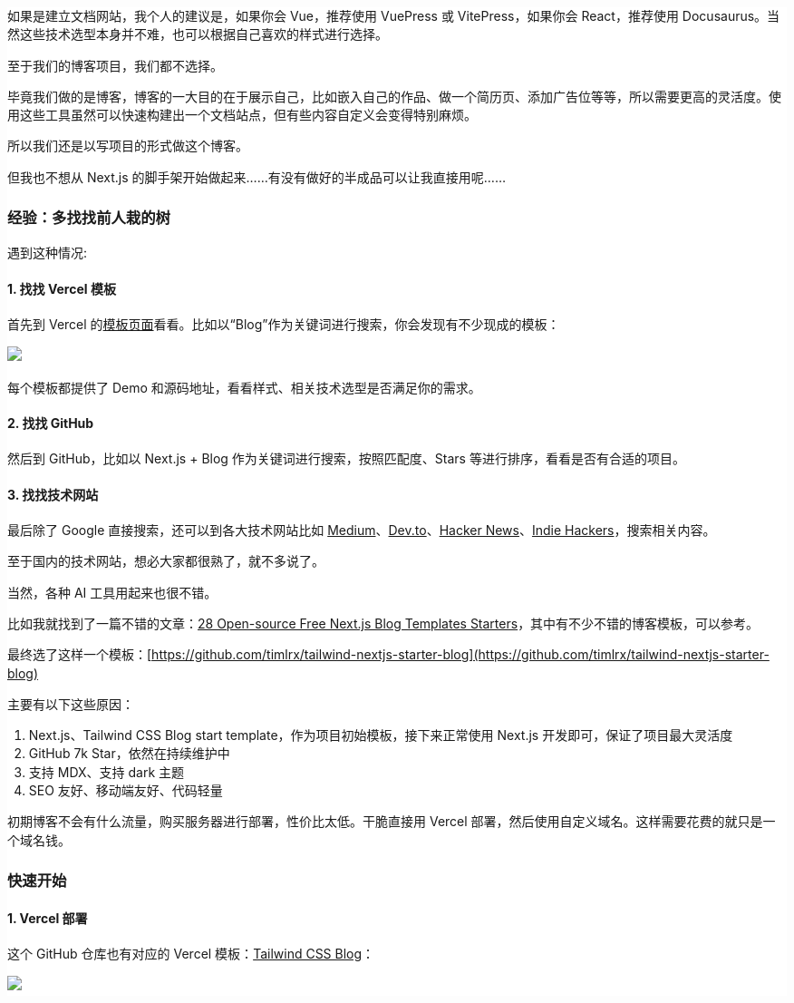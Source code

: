 如果是建立文档网站，我个人的建议是，如果你会 Vue，推荐使用 VuePress 或 VitePress，如果你会 React，推荐使用 Docusaurus。当然这些技术选型本身并不难，也可以根据自己喜欢的样式进行选择。

至于我们的博客项目，我们都不选择。

毕竟我们做的是博客，博客的一大目的在于展示自己，比如嵌入自己的作品、做一个简历页、添加广告位等等，所以需要更高的灵活度。使用这些工具虽然可以快速构建出一个文档站点，但有些内容自定义会变得特别麻烦。

所以我们还是以写项目的形式做这个博客。

但我也不想从 Next.js 的脚手架开始做起来……有没有做好的半成品可以让我直接用呢……

### 经验：多找找前人栽的树

遇到这种情况:

#### 1. 找找 Vercel 模板

首先到 Vercel 的[模板页面](https://vercel.com/templates?search=blog)看看。比如以“Blog”作为关键词进行搜索，你会发现有不少现成的模板：

![](https://pub-edb6c1c737224e43ac2a64832550b116.r2.dev/20250403134009357.png)

每个模板都提供了 Demo 和源码地址，看看样式、相关技术选型是否满足你的需求。

#### 2. 找找 GitHub

然后到 GitHub，比如以 Next.js + Blog 作为关键词进行搜索，按照匹配度、Stars 等进行排序，看看是否有合适的项目。

#### 3. 找找技术网站

最后除了 Google 直接搜索，还可以到各大技术网站比如 [Medium](https://medium.com/)、[Dev.to](https://dev.to/)、[Hacker News](https://news.ycombinator.com/news)、[Indie Hackers](https://www.indiehackers.com/)，搜索相关内容。

至于国内的技术网站，想必大家都很熟了，就不多说了。

当然，各种 AI 工具用起来也很不错。

比如我就找到了一篇不错的文章：[28 Open-source Free Next.js Blog Templates Starters](https://medevel.com/28-next-js-blog-starter/)，其中有不少不错的博客模板，可以参考。

最终选了这样一个模板：[https://github.com/timlrx/tailwind-nextjs-starter-blog](https://github.com/timlrx/tailwind-nextjs-starter-blog)

主要有以下这些原因：

1. Next.js、Tailwind CSS Blog start template，作为项目初始模板，接下来正常使用 Next.js 开发即可，保证了项目最大灵活度
2. GitHub 7k Star，依然在持续维护中
3. 支持 MDX、支持 dark 主题
4. SEO 友好、移动端友好、代码轻量

初期博客不会有什么流量，购买服务器进行部署，性价比太低。干脆直接用 Vercel 部署，然后使用自定义域名。这样需要花费的就只是一个域名钱。

### 快速开始

#### 1. Vercel 部署

这个 GitHub 仓库也有对应的 Vercel 模板：[Tailwind CSS Blog](https://vercel.com/templates/next.js/tailwind-css-starter-blog)：

![](https://pub-edb6c1c737224e43ac2a64832550b116.r2.dev/20250403134010160.png)

